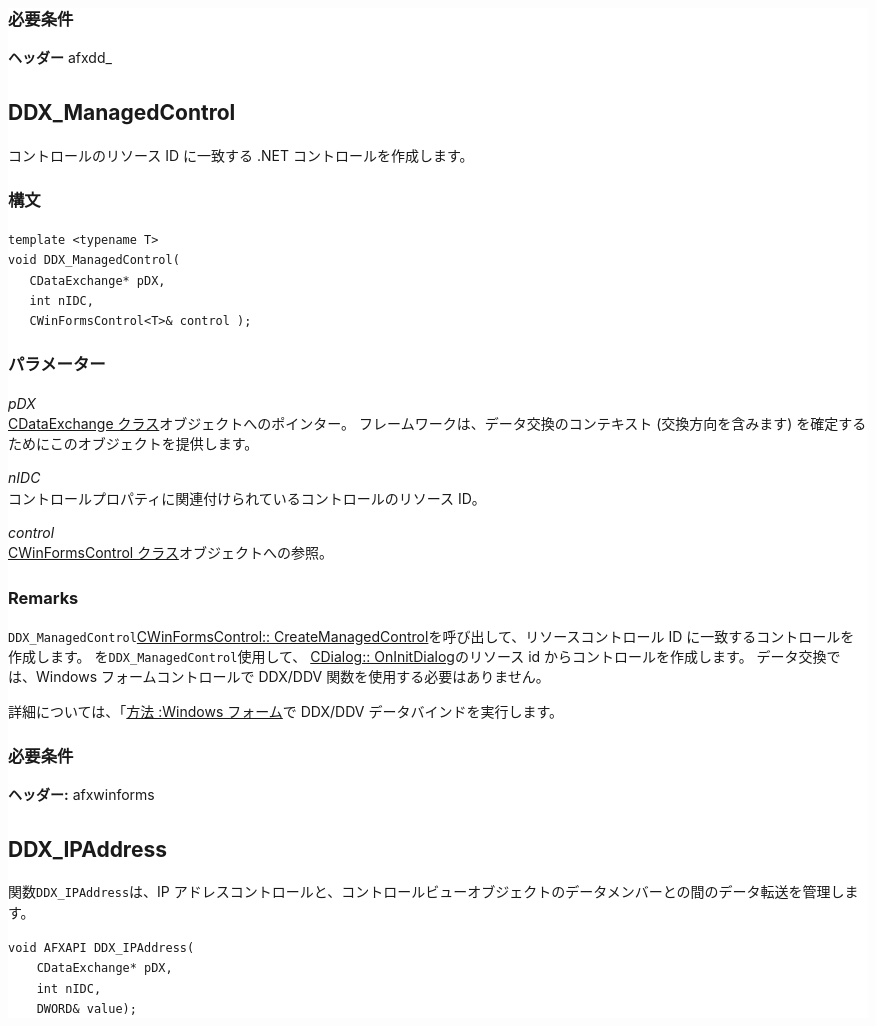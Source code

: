 ### <a name="requirements"></a>必要条件

  **ヘッダー** afxdd_

## <a name="ddx_managedcontrol"></a>DDX_ManagedControl

コントロールのリソース ID に一致する .NET コントロールを作成します。

### <a name="syntax"></a>構文

```
template <typename T>
void DDX_ManagedControl(
   CDataExchange* pDX,
   int nIDC,
   CWinFormsControl<T>& control );
```

### <a name="parameters"></a>パラメーター

*pDX*<br/>
[CDataExchange クラス](cdataexchange-class.md)オブジェクトへのポインター。 フレームワークは、データ交換のコンテキスト (交換方向を含みます) を確定するためにこのオブジェクトを提供します。

*nIDC*<br/>
コントロールプロパティに関連付けられているコントロールのリソース ID。

*control*<br/>
[CWinFormsControl クラス](cwinformscontrol-class.md)オブジェクトへの参照。

### <a name="remarks"></a>Remarks

`DDX_ManagedControl`[CWinFormsControl:: CreateManagedControl](cwinformscontrol-class.md#createmanagedcontrol)を呼び出して、リソースコントロール ID に一致するコントロールを作成します。 を`DDX_ManagedControl`使用して、 [CDialog:: OnInitDialog](cdialog-class.md#oninitdialog)のリソース id からコントロールを作成します。 データ交換では、Windows フォームコントロールで DDX/DDV 関数を使用する必要はありません。

詳細については、「[方法 :Windows フォーム](../../dotnet/how-to-do-ddx-ddv-data-binding-with-windows-forms.md)で DDX/DDV データバインドを実行します。

### <a name="requirements"></a>必要条件

**ヘッダー:** afxwinforms

##  <a name="ddx_ipaddress"></a>  DDX_IPAddress

関数`DDX_IPAddress`は、IP アドレスコントロールと、コントロールビューオブジェクトのデータメンバーとの間のデータ転送を管理します。

```
void AFXAPI DDX_IPAddress(
    CDataExchange* pDX,
    int nIDC,
    DWORD& value);
```

